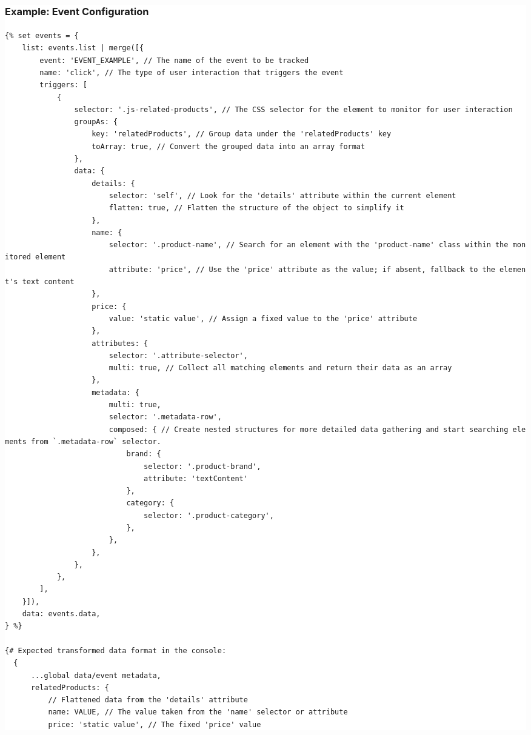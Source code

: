 ### Example: Event Configuration

```twig
{% set events = {
    list: events.list | merge([{
        event: 'EVENT_EXAMPLE', // The name of the event to be tracked
        name: 'click', // The type of user interaction that triggers the event
        triggers: [
            {
                selector: '.js-related-products', // The CSS selector for the element to monitor for user interaction
                groupAs: {
                    key: 'relatedProducts', // Group data under the 'relatedProducts' key
                    toArray: true, // Convert the grouped data into an array format
                },
                data: {
                    details: {
                        selector: 'self', // Look for the 'details' attribute within the current element
                        flatten: true, // Flatten the structure of the object to simplify it
                    },
                    name: {
                        selector: '.product-name', // Search for an element with the 'product-name' class within the monitored element
                        attribute: 'price', // Use the 'price' attribute as the value; if absent, fallback to the element's text content
                    },
                    price: {
                        value: 'static value', // Assign a fixed value to the 'price' attribute
                    },
                    attributes: {
                        selector: '.attribute-selector',
                        multi: true, // Collect all matching elements and return their data as an array
                    },
                    metadata: {
                        multi: true,
                        selector: '.metadata-row',
                        composed: { // Create nested structures for more detailed data gathering and start searching elements from `.metadata-row` selector.
                            brand: {
                                selector: '.product-brand',
                                attribute: 'textContent'
                            },
                            category: {
                                selector: '.product-category',
                            },
                        },
                    },
                },
            },
        ],
    }]),
    data: events.data,
} %}

{# Expected transformed data format in the console:
  {
      ...global data/event metadata,
      relatedProducts: {
          // Flattened data from the 'details' attribute
          name: VALUE, // The value taken from the 'name' selector or attribute
          price: 'static value', // The fixed 'price' value
```
